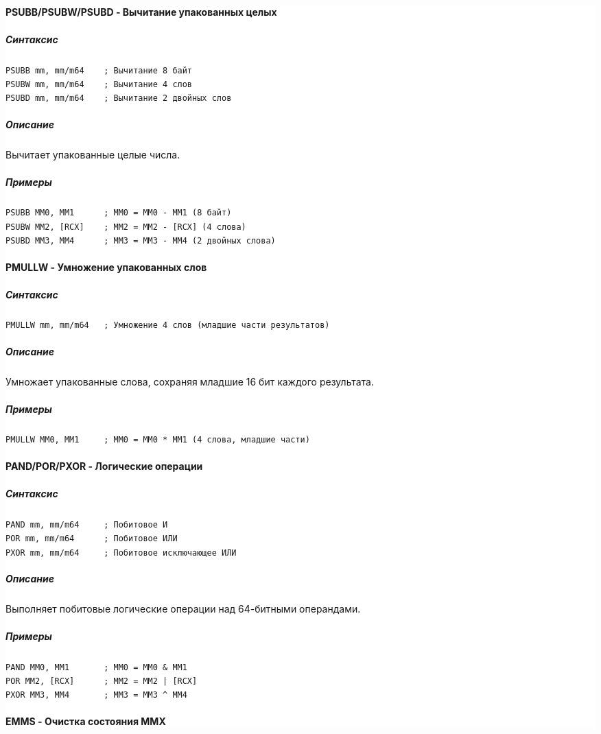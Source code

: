 #### PSUBB/PSUBW/PSUBD - Вычитание упакованных целых

##### Синтаксис
```
PSUBB mm, mm/m64    ; Вычитание 8 байт
PSUBW mm, mm/m64    ; Вычитание 4 слов
PSUBD mm, mm/m64    ; Вычитание 2 двойных слов
```

##### Описание
Вычитает упакованные целые числа.

##### Примеры
```assembly
PSUBB MM0, MM1      ; MM0 = MM0 - MM1 (8 байт)
PSUBW MM2, [RCX]    ; MM2 = MM2 - [RCX] (4 слова)
PSUBD MM3, MM4      ; MM3 = MM3 - MM4 (2 двойных слова)
```

#### PMULLW - Умножение упакованных слов

##### Синтаксис
```
PMULLW mm, mm/m64   ; Умножение 4 слов (младшие части результатов)
```

##### Описание
Умножает упакованные слова, сохраняя младшие 16 бит каждого результата.

##### Примеры
```assembly
PMULLW MM0, MM1     ; MM0 = MM0 * MM1 (4 слова, младшие части)
```

#### PAND/POR/PXOR - Логические операции

##### Синтаксис
```
PAND mm, mm/m64     ; Побитовое И
POR mm, mm/m64      ; Побитовое ИЛИ
PXOR mm, mm/m64     ; Побитовое исключающее ИЛИ
```

##### Описание
Выполняет побитовые логические операции над 64-битными операндами.

##### Примеры
```assembly
PAND MM0, MM1       ; MM0 = MM0 & MM1
POR MM2, [RCX]      ; MM2 = MM2 | [RCX]
PXOR MM3, MM4       ; MM3 = MM3 ^ MM4
```

#### EMMS - Очистка состояния MMX
